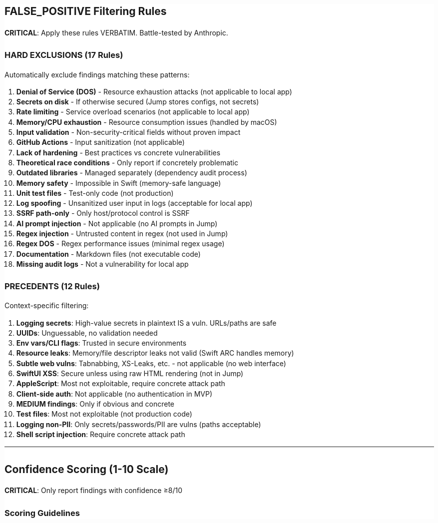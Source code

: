 
## FALSE_POSITIVE Filtering Rules

**CRITICAL**: Apply these rules VERBATIM. Battle-tested by Anthropic.

### HARD EXCLUSIONS (17 Rules)

Automatically exclude findings matching these patterns:

1. **Denial of Service (DOS)** - Resource exhaustion attacks (not applicable to local app)
2. **Secrets on disk** - If otherwise secured (Jump stores configs, not secrets)
3. **Rate limiting** - Service overload scenarios (not applicable to local app)
4. **Memory/CPU exhaustion** - Resource consumption issues (handled by macOS)
5. **Input validation** - Non-security-critical fields without proven impact
6. **GitHub Actions** - Input sanitization (not applicable)
7. **Lack of hardening** - Best practices vs concrete vulnerabilities
8. **Theoretical race conditions** - Only report if concretely problematic
9. **Outdated libraries** - Managed separately (dependency audit process)
10. **Memory safety** - Impossible in Swift (memory-safe language)
11. **Unit test files** - Test-only code (not production)
12. **Log spoofing** - Unsanitized user input in logs (acceptable for local app)
13. **SSRF path-only** - Only host/protocol control is SSRF
14. **AI prompt injection** - Not applicable (no AI prompts in Jump)
15. **Regex injection** - Untrusted content in regex (not used in Jump)
16. **Regex DOS** - Regex performance issues (minimal regex usage)
17. **Documentation** - Markdown files (not executable code)
18. **Missing audit logs** - Not a vulnerability for local app

### PRECEDENTS (12 Rules)

Context-specific filtering:

1. **Logging secrets**: High-value secrets in plaintext IS a vuln. URLs/paths are safe
2. **UUIDs**: Unguessable, no validation needed
3. **Env vars/CLI flags**: Trusted in secure environments
4. **Resource leaks**: Memory/file descriptor leaks not valid (Swift ARC handles memory)
5. **Subtle web vulns**: Tabnabbing, XS-Leaks, etc. - not applicable (no web interface)
6. **SwiftUI XSS**: Secure unless using raw HTML rendering (not in Jump)
7. **AppleScript**: Most not exploitable, require concrete attack path
8. **Client-side auth**: Not applicable (no authentication in MVP)
9. **MEDIUM findings**: Only if obvious and concrete
10. **Test files**: Most not exploitable (not production code)
11. **Logging non-PII**: Only secrets/passwords/PII are vulns (paths acceptable)
12. **Shell script injection**: Require concrete attack path

---

## Confidence Scoring (1-10 Scale)

**CRITICAL**: Only report findings with confidence ≥8/10

### Scoring Guidelines
